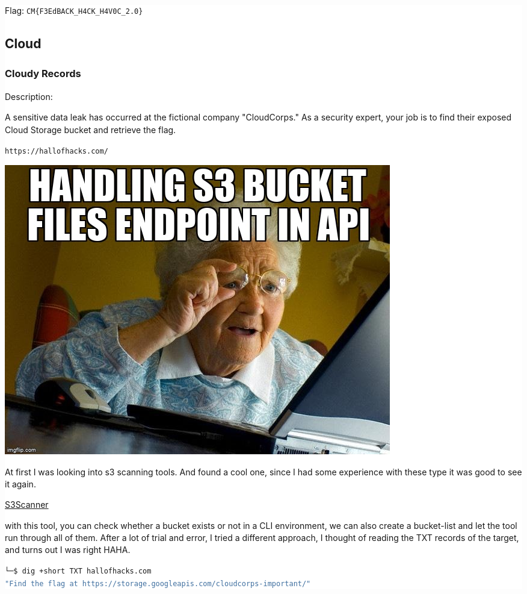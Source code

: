 Flag: `CM{F3EdBACK_H4CK_H4V0C_2.0}`

## Cloud

### **Cloudy Records**

Description: 

A sensitive data leak has occurred at the fictional company "CloudCorps." As a security expert, your job is to find their exposed Cloud Storage bucket and retrieve the flag.

`https://hallofhacks.com/`

![p4](./4.png)

At first I was looking into s3 scanning tools. And found a cool one, since I had some experience with these type it was good to see it again.

[S3Scanner](https://github.com/sa7mon/S3Scanner)

with this tool, you can check whether a bucket exists or not in a CLI environment, we can also create a bucket-list and let the tool run through all of them. After a lot of trial and error, I tried a different approach, I thought of reading the TXT records of the target, and turns out I was right HAHA.

```bash
└─$ dig +short TXT hallofhacks.com
"Find the flag at https://storage.googleapis.com/cloudcorps-important/"
```

